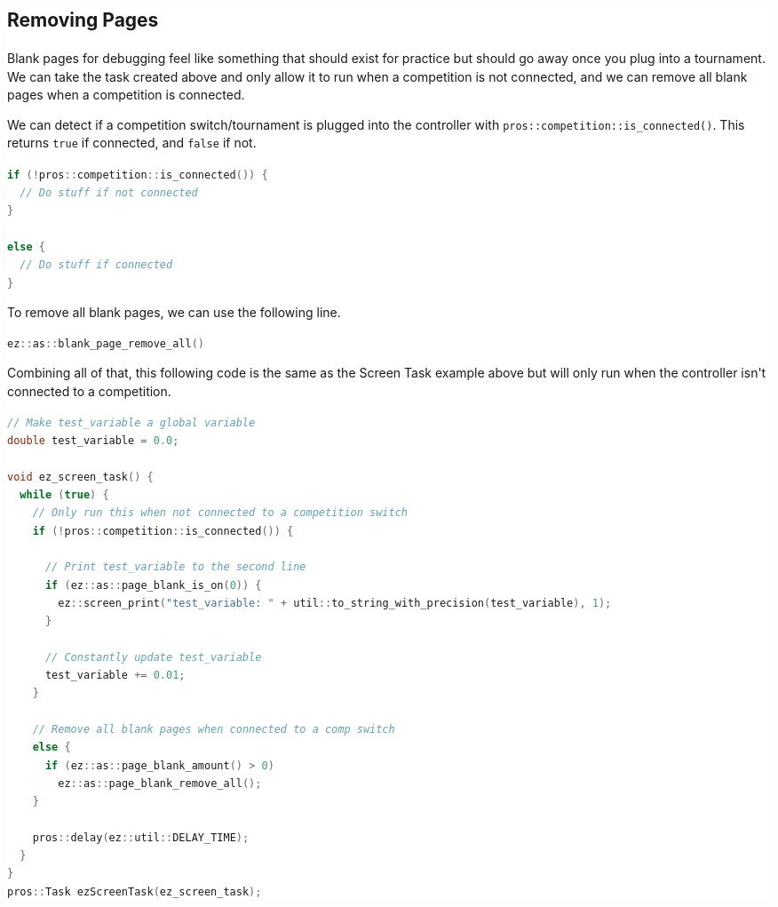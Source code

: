 
## Removing Pages
Blank pages for debugging feel like something that should exist for practice but should go away once you plug into a tournament.  We can take the task created above and only allow it to run when a competition is not connected, and we can remove all blank pages when a competition is connected.  

We can detect if a competition switch/tournament is plugged into the controller with `pros::competition::is_connected()`.  This returns `true` if connected, and `false` if not.  
```cpp
if (!pros::competition::is_connected()) {
  // Do stuff if not connected
}

else {
  // Do stuff if connected
}
```

To remove all blank pages, we can use the following line.
```cpp
ez::as::blank_page_remove_all()
```

Combining all of that, this following code is the same as the Screen Task example above but will only run when the controller isn't connected to a competition.  
```cpp
// Make test_variable a global variable 
double test_variable = 0.0;

void ez_screen_task() {
  while (true) {
    // Only run this when not connected to a competition switch
    if (!pros::competition::is_connected()) {

      // Print test_variable to the second line
      if (ez::as::page_blank_is_on(0)) {
        ez::screen_print("test_variable: " + util::to_string_with_precision(test_variable), 1);
      }

      // Constantly update test_variable
      test_variable += 0.01;
    }

    // Remove all blank pages when connected to a comp switch
    else {
      if (ez::as::page_blank_amount() > 0)
        ez::as::page_blank_remove_all();
    }

    pros::delay(ez::util::DELAY_TIME);
  }
}
pros::Task ezScreenTask(ez_screen_task);
```
